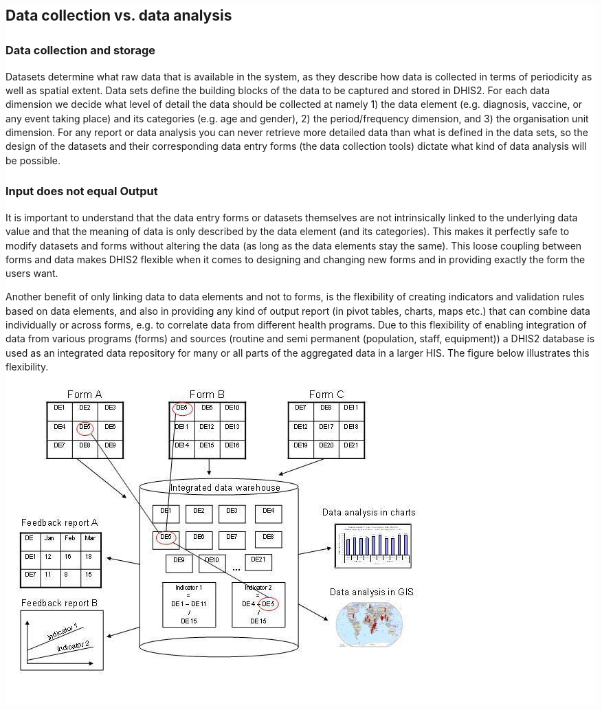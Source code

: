 ## Data collection vs. data analysis

### Data collection and storage

Datasets determine what raw data that is available in the system, as
they describe how data is collected in terms of periodicity as well as
spatial extent. Data sets define the building blocks of the data to be
captured and stored in DHIS2. For each data dimension we decide what
level of detail the data should be collected at namely 1) the data
element (e.g. diagnosis, vaccine, or any event taking place) and its
categories (e.g. age and gender), 2) the period/frequency dimension, and
3) the organisation unit dimension. For any report or data analysis you
can never retrieve more detailed data than what is defined in the data
sets, so the design of the datasets and their corresponding data entry
forms (the data collection tools) dictate what kind of data analysis
will be possible.

### Input does not equal Output

It is important to understand that the data entry forms or datasets
themselves are not intrinsically linked to the underlying data value and
that the meaning of data is only described by the data element (and its
categories). This makes it perfectly safe to modify datasets and forms
without altering the data (as long as the data elements stay the same).
This loose coupling between forms and data makes DHIS2 flexible when it
comes to designing and changing new forms and in providing exactly the
form the users want.

Another benefit of only linking data to data elements and not to forms,
is the flexibility of creating indicators and validation rules based on
data elements, and also in providing any kind of output report (in pivot
tables, charts, maps etc.) that can combine data individually or across
forms, e.g. to correlate data from different health programs. Due to
this flexibility of enabling integration of data from various programs
(forms) and sources (routine and semi permanent (population, staff,
equipment)) a DHIS2 database is used as an integrated data repository
for many or all parts of the aggregated data in a larger HIS. The figure
below illustrates this flexibility.

![](resources/images/data_dimensions/dhis_input_output.jpg)
